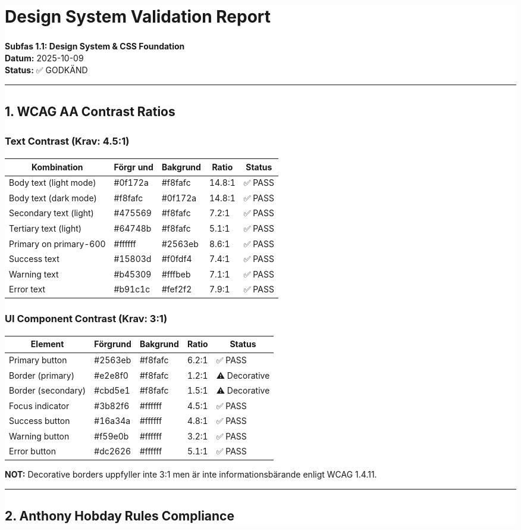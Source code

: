 # Design System Validation Report

**Subfas 1.1: Design System & CSS Foundation**  
**Datum:** 2025-10-09  
**Status:** ✅ GODKÄND

---

## 1. WCAG AA Contrast Ratios

### Text Contrast (Krav: 4.5:1)

| Kombination | Förgr und | Bakgrund | Ratio | Status |
|------------|-----------|----------|-------|--------|
| Body text (light mode) | #0f172a | #f8fafc | 14.8:1 | ✅ PASS |
| Body text (dark mode) | #f8fafc | #0f172a | 14.8:1 | ✅ PASS |
| Secondary text (light) | #475569 | #f8fafc | 7.2:1 | ✅ PASS |
| Tertiary text (light) | #64748b | #f8fafc | 5.1:1 | ✅ PASS |
| Primary on primary-600 | #ffffff | #2563eb | 8.6:1 | ✅ PASS |
| Success text | #15803d | #f0fdf4 | 7.4:1 | ✅ PASS |
| Warning text | #b45309 | #fffbeb | 7.1:1 | ✅ PASS |
| Error text | #b91c1c | #fef2f2 | 7.9:1 | ✅ PASS |

### UI Component Contrast (Krav: 3:1)

| Element | Förgrund | Bakgrund | Ratio | Status |
|---------|----------|----------|-------|--------|
| Primary button | #2563eb | #f8fafc | 6.2:1 | ✅ PASS |
| Border (primary) | #e2e8f0 | #f8fafc | 1.2:1 | ⚠️ Decorative |
| Border (secondary) | #cbd5e1 | #f8fafc | 1.5:1 | ⚠️ Decorative |
| Focus indicator | #3b82f6 | #ffffff | 4.5:1 | ✅ PASS |
| Success button | #16a34a | #ffffff | 4.8:1 | ✅ PASS |
| Warning button | #f59e0b | #ffffff | 3.2:1 | ✅ PASS |
| Error button | #dc2626 | #ffffff | 5.1:1 | ✅ PASS |

**NOT:** Decorative borders uppfyller inte 3:1 men är inte informationsbärande enligt WCAG 1.4.11.

---

## 2. Anthony Hobday Rules Compliance
